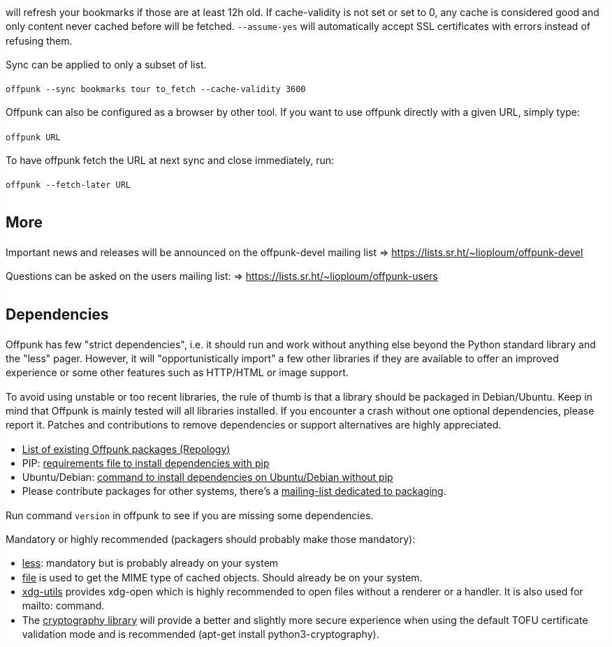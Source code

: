 will refresh your bookmarks if those are at least 12h old. If cache-validity is not set or set to 0, any cache is considered good and only content never cached before will be fetched. `--assume-yes` will automatically accept SSL certificates with errors instead of refusing them.

Sync can be applied to only a subset of list.

`offpunk --sync bookmarks tour to_fetch --cache-validity 3600`

Offpunk can also be configured as a browser by other tool. If you want to use offpunk directly with a given URL, simply type:

`offpunk URL`

To have offpunk fetch the URL at next sync and close immediately, run:

`offpunk --fetch-later URL`

## More

Important news and releases will be announced on the offpunk-devel mailing list
=> https://lists.sr.ht/~lioploum/offpunk-devel

Questions can be asked on the users mailing list:
=> https://lists.sr.ht/~lioploum/offpunk-users

## Dependencies

Offpunk has few "strict dependencies", i.e. it should run and work without anything
else beyond the Python standard library and the "less" pager. However, it will "opportunistically
import" a few other libraries if they are available to offer an improved
experience or some other features such as HTTP/HTML or image support.

To avoid using unstable or too recent libraries, the rule of thumb is that a library should be packaged in Debian/Ubuntu. Keep in mind that Offpunk is mainly tested will all libraries installed. If you encounter a crash without one optional dependencies, please report it. Patches and contributions to remove dependencies or support alternatives are highly appreciated.

- [List of existing Offpunk packages (Repology)](https://repology.org/project/offpunk/versions)
- PIP: [requirements file to install dependencies with pip](requirements.txt)
- Ubuntu/Debian: [command to install dependencies on Ubuntu/Debian without pip](ubuntu_dependencies.txt)
- Please contribute packages for other systems, there’s a [mailing-list dedicated to packaging](https://lists.sr.ht/~lioploum/offpunk-packagers).

Run command `version` in offpunk to see if you are missing some dependencies.

Mandatory or highly recommended (packagers should probably make those mandatory):

- [less](http://www.greenwoodsoftware.com/less/): mandatory but is probably already on your system
- [file](https://www.darwinsys.com/file/) is used to get the MIME type of cached objects. Should already be on your system.
- [xdg-utils](https://www.freedesktop.org/wiki/Software/xdg-utils/) provides xdg-open which is highly recommended to open files without a renderer or a handler. It is also used for mailto: command.
- The [cryptography library](https://pypi.org/project/cryptography/) will provide a better and slightly more secure experience when using the default TOFU certificate validation mode and is recommended (apt-get install python3-cryptography).
